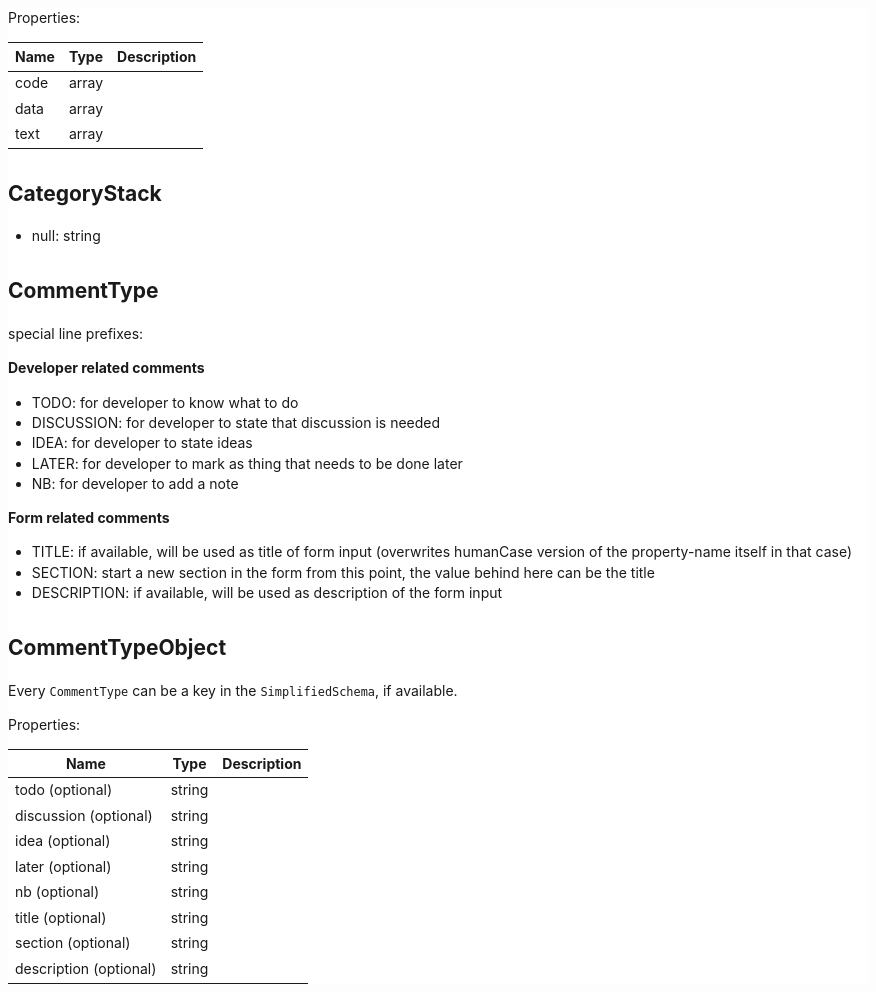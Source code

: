Properties:

| Name | Type  | Description |
| ---- | ----- | ----------- |
| code | array |             |
| data | array |             |
| text | array |             |

## CategoryStack

- null: string

## CommentType

special line prefixes:

**Developer related comments**

- TODO: for developer to know what to do
- DISCUSSION: for developer to state that discussion is needed
- IDEA: for developer to state ideas
- LATER: for developer to mark as thing that needs to be done later
- NB: for developer to add a note

**Form related comments**

- TITLE: if available, will be used as title of form input (overwrites humanCase version of the property-name itself in that case)
- SECTION: start a new section in the form from this point, the value behind here can be the title
- DESCRIPTION: if available, will be used as description of the form input

## CommentTypeObject

Every `CommentType` can be a key in the `SimplifiedSchema`, if available.

Properties:

| Name                   | Type   | Description |
| ---------------------- | ------ | ----------- |
| todo (optional)        | string |             |
| discussion (optional)  | string |             |
| idea (optional)        | string |             |
| later (optional)       | string |             |
| nb (optional)          | string |             |
| title (optional)       | string |             |
| section (optional)     | string |             |
| description (optional) | string |             |
